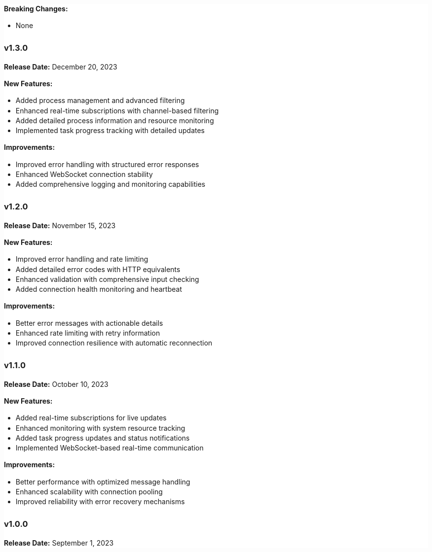 **Breaking Changes:**

- None

### v1.3.0

**Release Date:** December 20, 2023

**New Features:**

- Added process management and advanced filtering
- Enhanced real-time subscriptions with channel-based filtering
- Added detailed process information and resource monitoring
- Implemented task progress tracking with detailed updates

**Improvements:**

- Improved error handling with structured error responses
- Enhanced WebSocket connection stability
- Added comprehensive logging and monitoring capabilities

### v1.2.0

**Release Date:** November 15, 2023

**New Features:**

- Improved error handling and rate limiting
- Added detailed error codes with HTTP equivalents
- Enhanced validation with comprehensive input checking
- Added connection health monitoring and heartbeat

**Improvements:**

- Better error messages with actionable details
- Enhanced rate limiting with retry information
- Improved connection resilience with automatic reconnection

### v1.1.0

**Release Date:** October 10, 2023

**New Features:**

- Added real-time subscriptions for live updates
- Enhanced monitoring with system resource tracking
- Added task progress updates and status notifications
- Implemented WebSocket-based real-time communication

**Improvements:**

- Better performance with optimized message handling
- Enhanced scalability with connection pooling
- Improved reliability with error recovery mechanisms

### v1.0.0

**Release Date:** September 1, 2023
